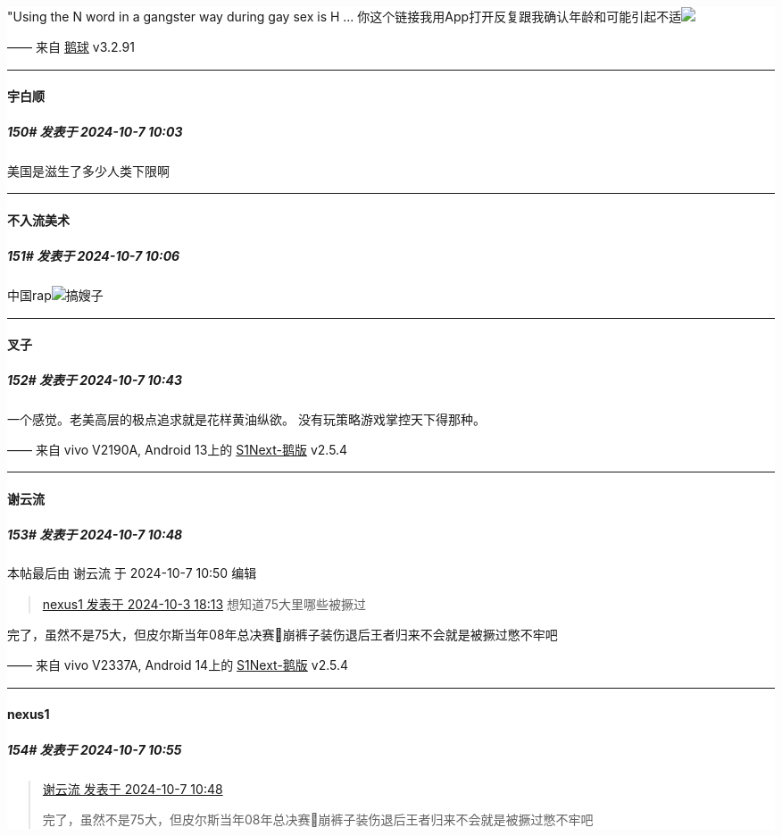 "Using the N word in a gangster way during gay sex is H ...</blockquote>
你这个链接我用App打开反复跟我确认年龄和可能引起不适<img src="https://static.saraba1st.com/image/smiley/face2017/003.png" referrerpolicy="no-referrer">

—— 来自 [鹅球](https://www.pgyer.com/GcUxKd4w) v3.2.91


*****

####  宇白顺  
##### 150#       发表于 2024-10-7 10:03

美国是滋生了多少人类下限啊


*****

####  不入流美术  
##### 151#       发表于 2024-10-7 10:06

中国rap<img src="https://static.saraba1st.com/image/smiley/face2017/054.png" referrerpolicy="no-referrer">搞嫂子


*****

####  叉子  
##### 152#       发表于 2024-10-7 10:43

一个感觉。老美高层的极点追求就是花样黄油纵欲。
没有玩策略游戏掌控天下得那种。

—— 来自 vivo V2190A, Android 13上的 [S1Next-鹅版](https://github.com/ykrank/S1-Next/releases) v2.5.4


*****

####  谢云流  
##### 153#       发表于 2024-10-7 10:48

 本帖最后由 谢云流 于 2024-10-7 10:50 编辑 
<blockquote><a href="httphttps://bbs.saraba1st.com/2b/forum.php?mod=redirect&amp;goto=findpost&amp;pid=66368277&amp;ptid=2200949" target="_blank">nexus1 发表于 2024-10-3 18:13</a>
想知道75大里哪些被撅过</blockquote>
完了，虽然不是75大，但皮尔斯当年08年总决赛💩崩裤子装伤退后王者归来不会就是被撅过憋不牢吧

—— 来自 vivo V2337A, Android 14上的 [S1Next-鹅版](https://github.com/ykrank/S1-Next/releases) v2.5.4


*****

####  nexus1  
##### 154#       发表于 2024-10-7 10:55

<blockquote><a href="httphttps://bbs.saraba1st.com/2b/forum.php?mod=redirect&amp;goto=findpost&amp;pid=66390686&amp;ptid=2200949" target="_blank">谢云流 发表于 2024-10-7 10:48</a>

完了，虽然不是75大，但皮尔斯当年08年总决赛💩崩裤子装伤退后王者归来不会就是被撅过憋不牢吧
